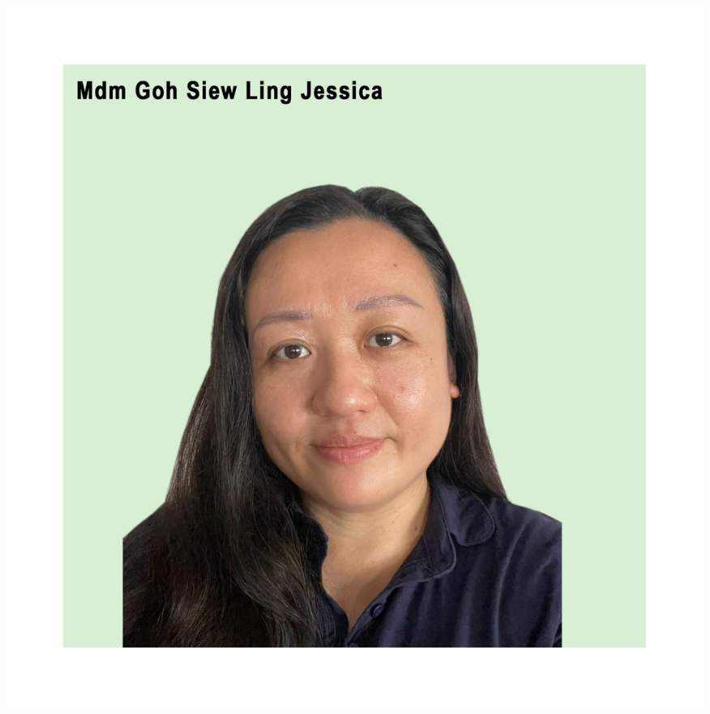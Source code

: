 <img style="width: 100%" height="auto" width="100%" alt="" src="/images/PSG/Mdm_Jassica.png">
</div>
</td>
</tr>
<tr>
<td rowspan="1" colspan="1">
<div class="isomer-image-wrapper">